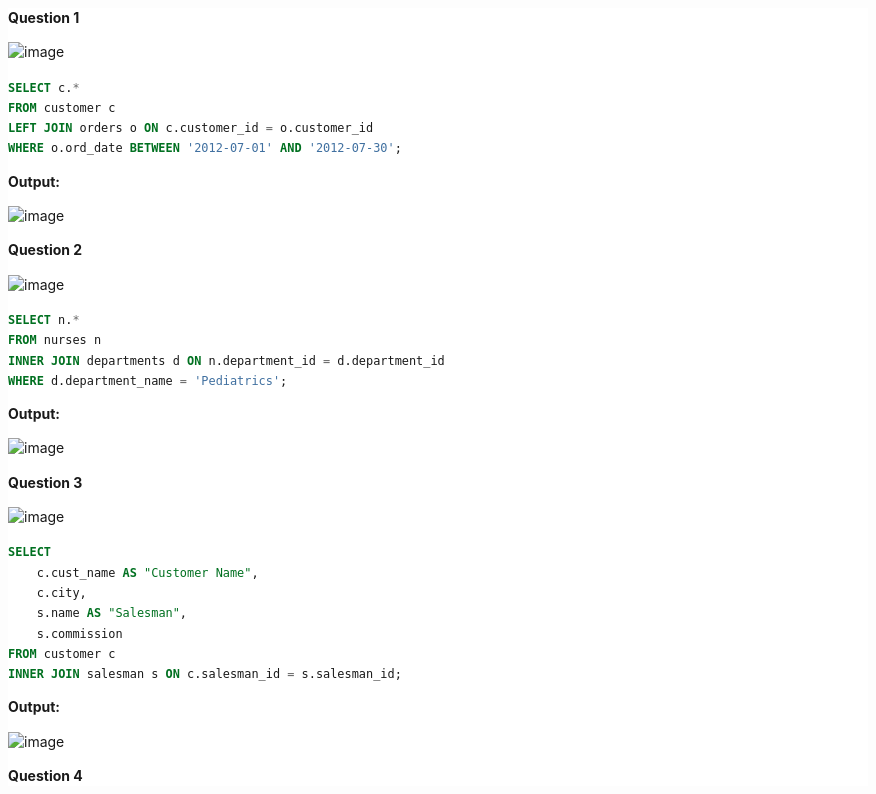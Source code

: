 **Question 1**

<img width="1371" height="274" alt="image" src="https://github.com/user-attachments/assets/041a2f1f-d870-4403-9f29-df2a9ed01cea" />


```sql
SELECT c.*
FROM customer c
LEFT JOIN orders o ON c.customer_id = o.customer_id
WHERE o.ord_date BETWEEN '2012-07-01' AND '2012-07-30';

```

**Output:**

<img width="1148" height="332" alt="image" src="https://github.com/user-attachments/assets/284686f9-be9f-40ff-b74a-68fd6cc90cf3" />


**Question 2**

<img width="1334" height="459" alt="image" src="https://github.com/user-attachments/assets/85d0c1aa-9b5a-4d8c-81a5-1db63777fbd2" />


```sql
SELECT n.*
FROM nurses n
INNER JOIN departments d ON n.department_id = d.department_id
WHERE d.department_name = 'Pediatrics';

```

**Output:**

<img width="989" height="332" alt="image" src="https://github.com/user-attachments/assets/bf5479f0-a1c0-4c4a-9d49-7e7804d3abd2" />


**Question 3**

<img width="1070" height="659" alt="image" src="https://github.com/user-attachments/assets/802a2969-6b9c-41dd-9794-a28dfa930d84" />


```sql
SELECT 
    c.cust_name AS "Customer Name",
    c.city,
    s.name AS "Salesman",
    s.commission
FROM customer c
INNER JOIN salesman s ON c.salesman_id = s.salesman_id;

```

**Output:**

<img width="1084" height="673" alt="image" src="https://github.com/user-attachments/assets/ca2cf302-f3fd-4c9d-8e86-e546e098bc5b" />


**Question 4**

